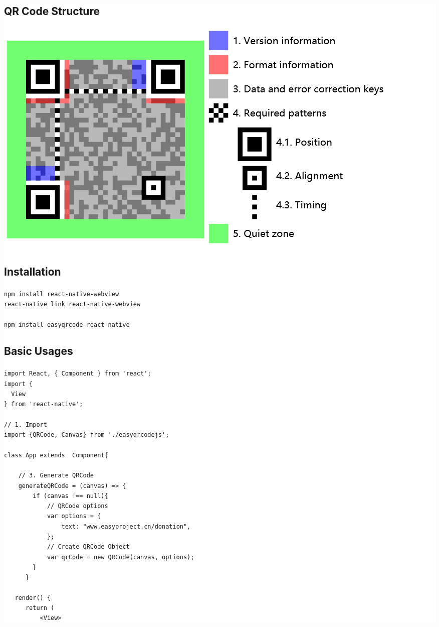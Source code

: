 ## QR Code Structure

![QR Code Structure](doc/images/QR_Code_Structure.png)


## Installation

```BASH
npm install react-native-webview
react-native link react-native-webview

npm install easyqrcode-react-native
```

## Basic Usages
```JS
import React, { Component } from 'react';
import {
  View
} from 'react-native';

// 1. Import 
import {QRCode, Canvas} from './easyqrcodejs';

class App extends  Component{
    
    // 3. Generate QRCode
    generateQRCode = (canvas) => {
        if (canvas !== null){
            // QRCode options
            var options = {
                text: "www.easyproject.cn/donation",
        	};
        	// Create QRCode Object
        	var qrCode = new QRCode(canvas, options);
        }
      }
    
   render() { 
      return (
          <View>
```
